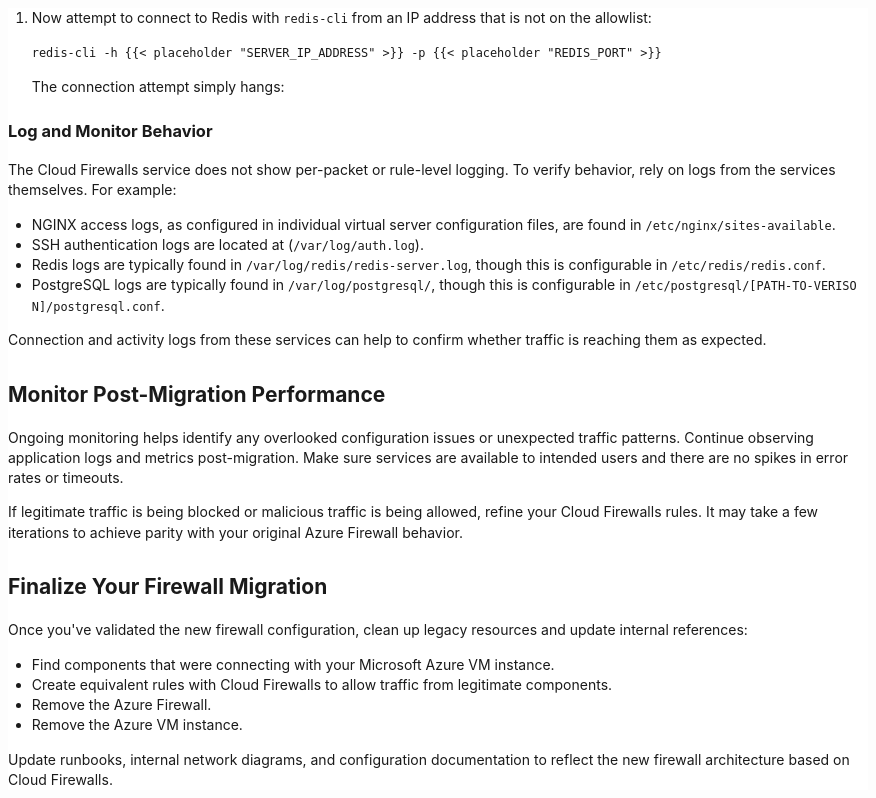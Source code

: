 1.  Now attempt to connect to Redis with `redis-cli` from an IP address that is not on the allowlist:

    ```command {title="Blocked Redis Connection Attempt"}
    redis-cli -h {{< placeholder "SERVER_IP_ADDRESS" >}} -p {{< placeholder "REDIS_PORT" >}}
    ```

    The connection attempt simply hangs:

    ```output

    ```

### Log and Monitor Behavior

The Cloud Firewalls service does not show per-packet or rule-level logging. To verify behavior, rely on logs from the services themselves. For example:

-   NGINX access logs, as configured in individual virtual server configuration files, are found in `/etc/nginx/sites-available`.
-   SSH authentication logs are located at (`/var/log/auth.log`).
-   Redis logs are typically found in `/var/log/redis/redis-server.log`, though this is configurable in `/etc/redis/redis.conf`.
-   PostgreSQL logs are typically found in `/var/log/postgresql/`, though this is configurable in `/etc/postgresql/[PATH-TO-VERISON]/postgresql.conf`.

Connection and activity logs from these services can help to confirm whether traffic is reaching them as expected.

## Monitor Post-Migration Performance

Ongoing monitoring helps identify any overlooked configuration issues or unexpected traffic patterns. Continue observing application logs and metrics post-migration. Make sure services are available to intended users and there are no spikes in error rates or timeouts.

If legitimate traffic is being blocked or malicious traffic is being allowed, refine your Cloud Firewalls rules. It may take a few iterations to achieve parity with your original Azure Firewall behavior.

## Finalize Your Firewall Migration

Once you've validated the new firewall configuration, clean up legacy resources and update internal references:

-   Find components that were connecting with your Microsoft Azure VM instance.
-   Create equivalent rules with Cloud Firewalls to allow traffic from legitimate components.
-   Remove the Azure Firewall.
-   Remove the Azure VM instance.

Update runbooks, internal network diagrams, and configuration documentation to reflect the new firewall architecture based on Cloud Firewalls.